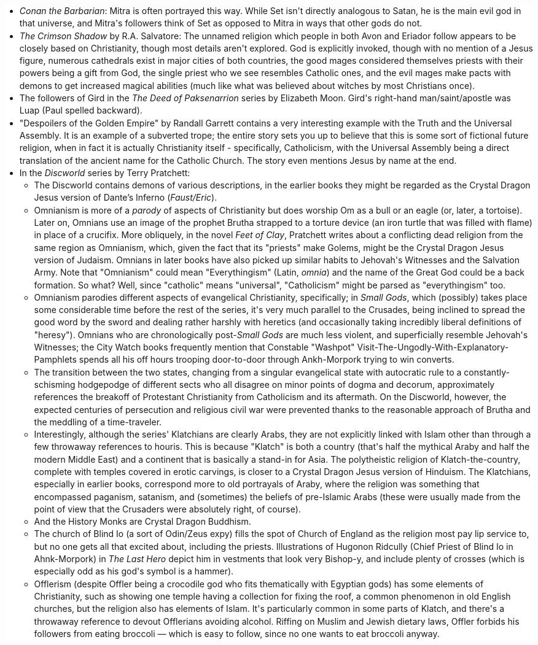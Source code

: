 -   _Conan the Barbarian_: Mitra is often portrayed this way. While Set isn't directly analogous to Satan, he is the main evil god in that universe, and Mitra's followers think of Set as opposed to Mitra in ways that other gods do not.
-   _The Crimson Shadow_ by R.A. Salvatore: The unnamed religion which people in both Avon and Eriador follow appears to be closely based on Christianity, though most details aren't explored. God is explicitly invoked, though with no mention of a Jesus figure, numerous cathedrals exist in major cities of both countries, the good mages considered themselves priests with their powers being a gift from God, the single priest who we see resembles Catholic ones, and the evil mages make pacts with demons to get increased magical abilities (much like what was believed about witches by most Christians once).
-   The followers of Gird in the _The Deed of Paksenarrion_ series by Elizabeth Moon. Gird's right-hand man/saint/apostle was Luap (Paul spelled backward).
-   "Despoilers of the Golden Empire" by Randall Garrett contains a very interesting example with the Truth and the Universal Assembly. It is an example of a subverted trope; the entire story sets you up to believe that this is some sort of fictional future religion, when in fact it is actually Christianity itself - specifically, Catholicism, with the Universal Assembly being a direct translation of the ancient name for the Catholic Church. The story even mentions Jesus by name at the end.
-   In the _Discworld_ series by Terry Pratchett:
    -   The Discworld contains demons of various descriptions, in the earlier books they might be regarded as the Crystal Dragon Jesus version of Dante’s Inferno (_Faust/Eric_).
    -   Omnianism is more of a _parody_ of aspects of Christianity but does worship Om as a bull or an eagle (or, later, a tortoise). Later on, Omnians use an image of the prophet Brutha strapped to a torture device (an iron turtle that was filled with flame) in place of a crucifix. More obliquely, in the novel _Feet of Clay_, Pratchett writes about a conflicting dead religion from the same region as Omnianism, which, given the fact that its "priests" make Golems, might be the Crystal Dragon Jesus version of Judaism. Omnians in later books have also picked up similar habits to Jehovah's Witnesses and the Salvation Army. Note that "Omnianism" could mean "Everythingism" (Latin, _omnia_) and the name of the Great God could be a back formation. So what? Well, since "catholic" means "universal", "Catholicism" might be parsed as "everythingism" too.
    -   Omnianism parodies different aspects of evangelical Christianity, specifically; in _Small Gods_, which (possibly) takes place some considerable time before the rest of the series, it's very much parallel to the Crusades, being inclined to spread the good word by the sword and dealing rather harshly with heretics (and occasionally taking incredibly liberal definitions of "heresy"). Omnians who are chronologically post-_Small Gods_ are much less violent, and superficially resemble Jehovah's Witnesses; the City Watch books frequently mention that Constable "Washpot" Visit-The-Ungodly-With-Explanatory-Pamphlets spends all his off hours trooping door-to-door through Ankh-Morpork trying to win converts.
    -   The transition between the two states, changing from a singular evangelical state with autocratic rule to a constantly-schisming hodgepodge of different sects who all disagree on minor points of dogma and decorum, approximately references the breakoff of Protestant Christianity from Catholicism and its aftermath. On the Discworld, however, the expected centuries of persecution and religious civil war were prevented thanks to the reasonable approach of Brutha and the meddling of a time-traveler.
    -   Interestingly, although the series' Klatchians are clearly Arabs, they are not explicitly linked with Islam other than through a few throwaway references to houris. This is because "Klatch" is both a country (that's half the mythical Araby and half the modern Middle East) and a continent that is basically a stand-in for Asia. The polytheistic religion of Klatch-the-country, complete with temples covered in erotic carvings, is closer to a Crystal Dragon Jesus version of Hinduism. The Klatchians, especially in earlier books, correspond more to old portrayals of Araby, where the religion was something that encompassed paganism, satanism, and (sometimes) the beliefs of pre-Islamic Arabs (these were usually made from the point of view that the Crusaders were absolutely right, of course).
    -   And the History Monks are Crystal Dragon Buddhism.
    -   The church of Blind Io (a sort of Odin/Zeus expy) fills the spot of Church of England as the religion most pay lip service to, but no one gets all that excited about, including the priests. Illustrations of Hugonon Ridcully (Chief Priest of Blind Io in Ahnk-Morpork) in _The Last Hero_ depict him in vestments that look very Bishop-y, and include plenty of crosses (which is especially odd as his god's symbol is a hammer).
    -   Offlerism (despite Offler being a crocodile god who fits thematically with Egyptian gods) has some elements of Christianity, such as showing one temple having a collection for fixing the roof, a common phenomenon in old English churches, but the religion also has elements of Islam. It's particularly common in some parts of Klatch, and there's a throwaway reference to devout Offlerians avoiding alcohol. Riffing on Muslim and Jewish dietary laws, Offler forbids his followers from eating broccoli — which is easy to follow, since no one wants to eat broccoli anyway.